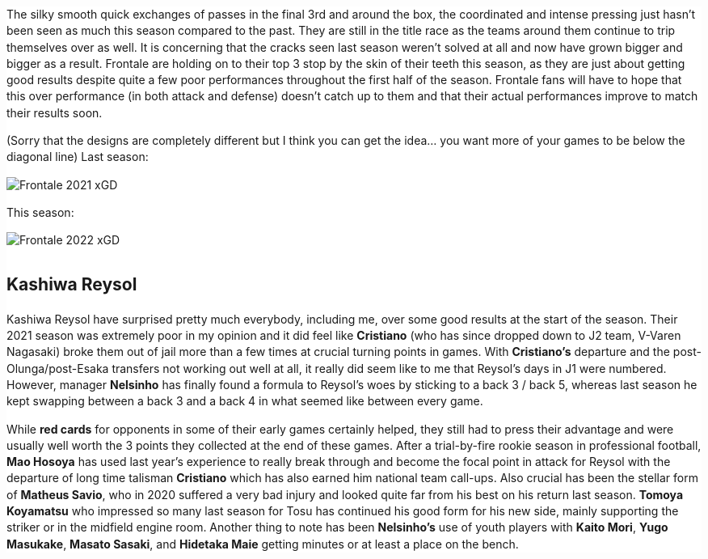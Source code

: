 The silky smooth quick exchanges of passes in the final 3rd and around
the box, the coordinated and intense pressing just hasn’t been seen as
much this season compared to the past. They are still in the title race
as the teams around them continue to trip themselves over as well. It is
concerning that the cracks seen last season weren’t solved at all and
now have grown bigger and bigger as a result. Frontale are holding on to
their top 3 stop by the skin of their teeth this season, as they are
just about getting good results despite quite a few poor performances
throughout the first half of the season. Frontale fans will have to hope
that this over performance (in both attack and defense) doesn’t catch up
to them and that their actual performances improve to match their
results soon.

(Sorry that the designs are completely different but I think you can get
the idea… you want more of your games to be below the diagonal line)
Last season:

![Frontale 2021
xGD](../assets/2021-12-20-jleague-2021-endseason-review_files/xGDiff/KawasakiFrontale_2021_end_xgdiff_logo.png)

This season:

![Frontale 2022
xGD](../assets/2022-06-15-jleague-2022-midseason-review_files/xGDiff/KawasakiFrontale_2022_mid_xgdiff_logo.png)

## Kashiwa Reysol

Kashiwa Reysol have surprised pretty much everybody, including me, over
some good results at the start of the season. Their 2021 season was
extremely poor in my opinion and it did feel like **Cristiano** (who has
since dropped down to J2 team, V-Varen Nagasaki) broke them out of jail
more than a few times at crucial turning points in games. With
**Cristiano’s** departure and the post-Olunga/post-Esaka transfers not
working out well at all, it really did seem like to me that Reysol’s
days in J1 were numbered. However, manager **Nelsinho** has finally
found a formula to Reysol’s woes by sticking to a back 3 / back 5,
whereas last season he kept swapping between a back 3 and a back 4 in
what seemed like between every game.

While **red cards** for opponents in some of their early games certainly
helped, they still had to press their advantage and were usually well
worth the 3 points they collected at the end of these games. After a
trial-by-fire rookie season in professional football, **Mao Hosoya** has
used last year’s experience to really break through and become the focal
point in attack for Reysol with the departure of long time talisman
**Cristiano** which has also earned him national team call-ups. Also
crucial has been the stellar form of **Matheus Savio**, who in 2020
suffered a very bad injury and looked quite far from his best on his
return last season. **Tomoya Koyamatsu** who impressed so many last
season for Tosu has continued his good form for his new side, mainly
supporting the striker or in the midfield engine room. Another thing to
note has been **Nelsinho’s** use of youth players with **Kaito Mori**,
**Yugo Masukake**, **Masato Sasaki**, and **Hidetaka Maie** getting
minutes or at least a place on the bench.
